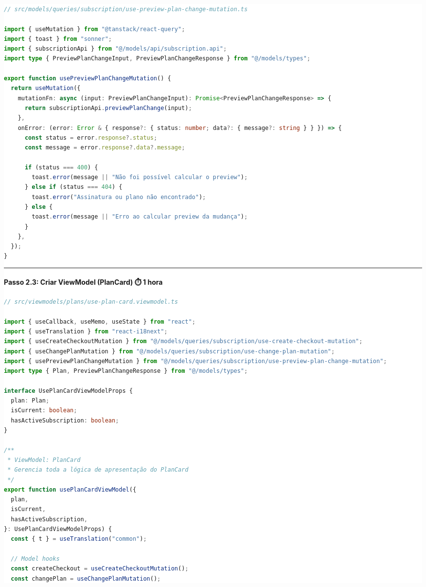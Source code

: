 ```typescript
// src/models/queries/subscription/use-preview-plan-change-mutation.ts

import { useMutation } from "@tanstack/react-query";
import { toast } from "sonner";
import { subscriptionApi } from "@/models/api/subscription.api";
import type { PreviewPlanChangeInput, PreviewPlanChangeResponse } from "@/models/types";

export function usePreviewPlanChangeMutation() {
  return useMutation({
    mutationFn: async (input: PreviewPlanChangeInput): Promise<PreviewPlanChangeResponse> => {
      return subscriptionApi.previewPlanChange(input);
    },
    onError: (error: Error & { response?: { status: number; data?: { message?: string } } }) => {
      const status = error.response?.status;
      const message = error.response?.data?.message;

      if (status === 400) {
        toast.error(message || "Não foi possível calcular o preview");
      } else if (status === 404) {
        toast.error("Assinatura ou plano não encontrado");
      } else {
        toast.error(message || "Erro ao calcular preview da mudança");
      }
    },
  });
}
```

---

#### **Passo 2.3: Criar ViewModel (PlanCard)** ⏱️ 1 hora

```typescript
// src/viewmodels/plans/use-plan-card.viewmodel.ts

import { useCallback, useMemo, useState } from "react";
import { useTranslation } from "react-i18next";
import { useCreateCheckoutMutation } from "@/models/queries/subscription/use-create-checkout-mutation";
import { useChangePlanMutation } from "@/models/queries/subscription/use-change-plan-mutation";
import { usePreviewPlanChangeMutation } from "@/models/queries/subscription/use-preview-plan-change-mutation";
import type { Plan, PreviewPlanChangeResponse } from "@/models/types";

interface UsePlanCardViewModelProps {
  plan: Plan;
  isCurrent: boolean;
  hasActiveSubscription: boolean;
}

/**
 * ViewModel: PlanCard
 * Gerencia toda a lógica de apresentação do PlanCard
 */
export function usePlanCardViewModel({
  plan,
  isCurrent,
  hasActiveSubscription,
}: UsePlanCardViewModelProps) {
  const { t } = useTranslation("common");

  // Model hooks
  const createCheckout = useCreateCheckoutMutation();
  const changePlan = useChangePlanMutation();
```